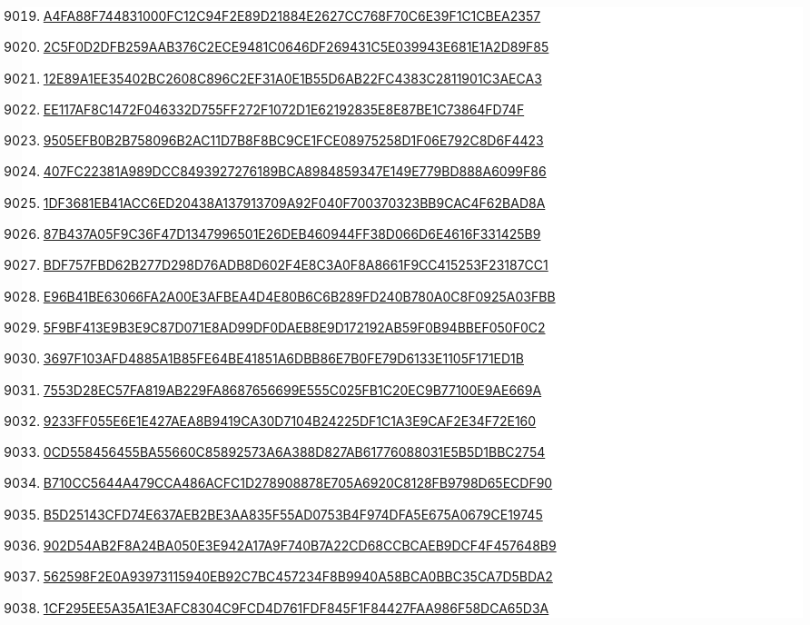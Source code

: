 9019. [A4FA88F744831000FC12C94F2E89D21884E2627CC768F70C6E39F1C1CBEA2357](https://testnet-explorer.binance.org/tx/A4FA88F744831000FC12C94F2E89D21884E2627CC768F70C6E39F1C1CBEA2357)

9020. [2C5F0D2DFB259AAB376C2ECE9481C0646DF269431C5E039943E681E1A2D89F85](https://testnet-explorer.binance.org/tx/2C5F0D2DFB259AAB376C2ECE9481C0646DF269431C5E039943E681E1A2D89F85)

9021. [12E89A1EE35402BC2608C896C2EF31A0E1B55D6AB22FC4383C2811901C3AECA3](https://testnet-explorer.binance.org/tx/12E89A1EE35402BC2608C896C2EF31A0E1B55D6AB22FC4383C2811901C3AECA3)

9022. [EE117AF8C1472F046332D755FF272F1072D1E62192835E8E87BE1C73864FD74F](https://testnet-explorer.binance.org/tx/EE117AF8C1472F046332D755FF272F1072D1E62192835E8E87BE1C73864FD74F)

9023. [9505EFB0B2B758096B2AC11D7B8F8BC9CE1FCE08975258D1F06E792C8D6F4423](https://testnet-explorer.binance.org/tx/9505EFB0B2B758096B2AC11D7B8F8BC9CE1FCE08975258D1F06E792C8D6F4423)

9024. [407FC22381A989DCC8493927276189BCA8984859347E149E779BD888A6099F86](https://testnet-explorer.binance.org/tx/407FC22381A989DCC8493927276189BCA8984859347E149E779BD888A6099F86)

9025. [1DF3681EB41ACC6ED20438A137913709A92F040F700370323BB9CAC4F62BAD8A](https://testnet-explorer.binance.org/tx/1DF3681EB41ACC6ED20438A137913709A92F040F700370323BB9CAC4F62BAD8A)

9026. [87B437A05F9C36F47D1347996501E26DEB460944FF38D066D6E4616F331425B9](https://testnet-explorer.binance.org/tx/87B437A05F9C36F47D1347996501E26DEB460944FF38D066D6E4616F331425B9)

9027. [BDF757FBD62B277D298D76ADB8D602F4E8C3A0F8A8661F9CC415253F23187CC1](https://testnet-explorer.binance.org/tx/BDF757FBD62B277D298D76ADB8D602F4E8C3A0F8A8661F9CC415253F23187CC1)

9028. [E96B41BE63066FA2A00E3AFBEA4D4E80B6C6B289FD240B780A0C8F0925A03FBB](https://testnet-explorer.binance.org/tx/E96B41BE63066FA2A00E3AFBEA4D4E80B6C6B289FD240B780A0C8F0925A03FBB)

9029. [5F9BF413E9B3E9C87D071E8AD99DF0DAEB8E9D172192AB59F0B94BBEF050F0C2](https://testnet-explorer.binance.org/tx/5F9BF413E9B3E9C87D071E8AD99DF0DAEB8E9D172192AB59F0B94BBEF050F0C2)

9030. [3697F103AFD4885A1B85FE64BE41851A6DBB86E7B0FE79D6133E1105F171ED1B](https://testnet-explorer.binance.org/tx/3697F103AFD4885A1B85FE64BE41851A6DBB86E7B0FE79D6133E1105F171ED1B)

9031. [7553D28EC57FA819AB229FA8687656699E555C025FB1C20EC9B77100E9AE669A](https://testnet-explorer.binance.org/tx/7553D28EC57FA819AB229FA8687656699E555C025FB1C20EC9B77100E9AE669A)

9032. [9233FF055E6E1E427AEA8B9419CA30D7104B24225DF1C1A3E9CAF2E34F72E160](https://testnet-explorer.binance.org/tx/9233FF055E6E1E427AEA8B9419CA30D7104B24225DF1C1A3E9CAF2E34F72E160)

9033. [0CD558456455BA55660C85892573A6A388D827AB61776088031E5B5D1BBC2754](https://testnet-explorer.binance.org/tx/0CD558456455BA55660C85892573A6A388D827AB61776088031E5B5D1BBC2754)

9034. [B710CC5644A479CCA486ACFC1D278908878E705A6920C8128FB9798D65ECDF90](https://testnet-explorer.binance.org/tx/B710CC5644A479CCA486ACFC1D278908878E705A6920C8128FB9798D65ECDF90)

9035. [B5D25143CFD74E637AEB2BE3AA835F55AD0753B4F974DFA5E675A0679CE19745](https://testnet-explorer.binance.org/tx/B5D25143CFD74E637AEB2BE3AA835F55AD0753B4F974DFA5E675A0679CE19745)

9036. [902D54AB2F8A24BA050E3E942A17A9F740B7A22CD68CCBCAEB9DCF4F457648B9](https://testnet-explorer.binance.org/tx/902D54AB2F8A24BA050E3E942A17A9F740B7A22CD68CCBCAEB9DCF4F457648B9)

9037. [562598F2E0A93973115940EB92C7BC457234F8B9940A58BCA0BBC35CA7D5BDA2](https://testnet-explorer.binance.org/tx/562598F2E0A93973115940EB92C7BC457234F8B9940A58BCA0BBC35CA7D5BDA2)

9038. [1CF295EE5A35A1E3AFC8304C9FCD4D761FDF845F1F84427FAA986F58DCA65D3A](https://testnet-explorer.binance.org/tx/1CF295EE5A35A1E3AFC8304C9FCD4D761FDF845F1F84427FAA986F58DCA65D3A)
